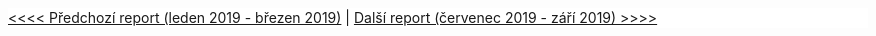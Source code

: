 <iframe width="560" height="315" src="https://www.youtube.com/embed/R5KTOCZbvRQ" frameborder="0" allow="autoplay; encrypted-media" allowfullscreen></iframe> 

[<<<< Předchozí report (leden 2019 - březen 2019)](https://www.profant.eu/2019/transparentni-report-006.html) | [Další report (červenec 2019 - září 2019) >>>>](https://www.profant.eu/2019/transparentni-report-008.html)